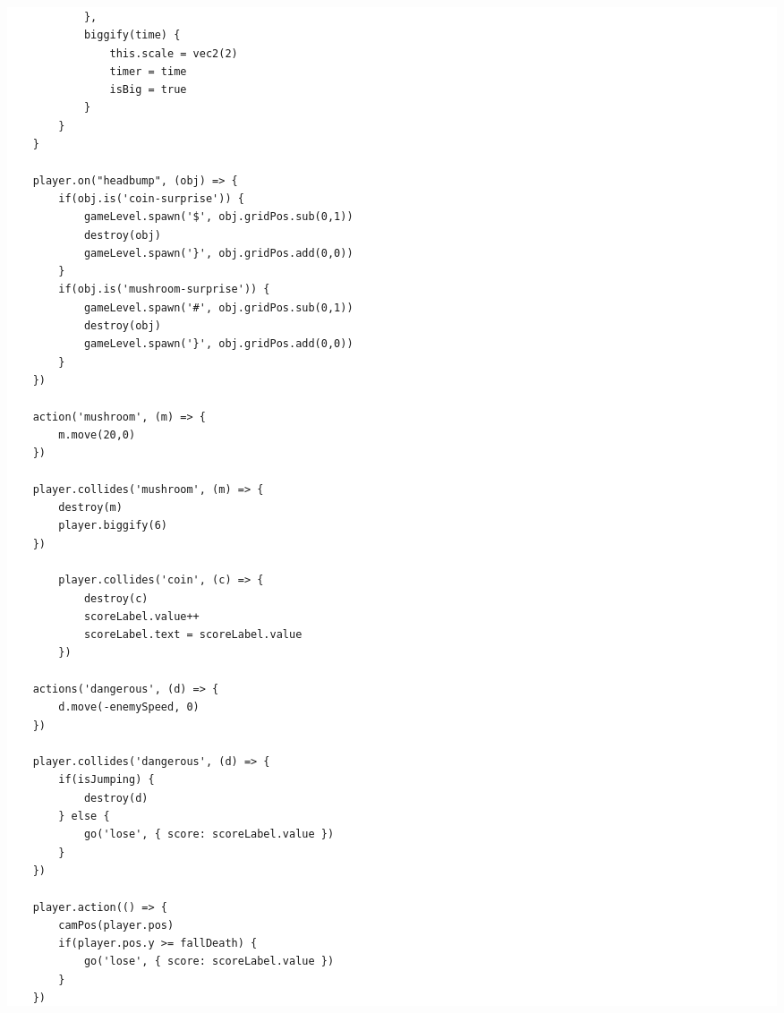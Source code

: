                 },
                biggify(time) {
                    this.scale = vec2(2)
                    timer = time
                    isBig = true    
                }
            }
        }

        player.on("headbump", (obj) => {
            if(obj.is('coin-surprise')) {
                gameLevel.spawn('$', obj.gridPos.sub(0,1))
                destroy(obj)
                gameLevel.spawn('}', obj.gridPos.add(0,0))
            }
            if(obj.is('mushroom-surprise')) {
                gameLevel.spawn('#', obj.gridPos.sub(0,1))
                destroy(obj)
                gameLevel.spawn('}', obj.gridPos.add(0,0))
            }
        })

        action('mushroom', (m) => {
            m.move(20,0)
        })

        player.collides('mushroom', (m) => {
            destroy(m)
            player.biggify(6)
        })

            player.collides('coin', (c) => {
                destroy(c)
                scoreLabel.value++
                scoreLabel.text = scoreLabel.value
            })

        actions('dangerous', (d) => {
            d.move(-enemySpeed, 0)
        })

        player.collides('dangerous', (d) => {
            if(isJumping) {
                destroy(d)
            } else {
                go('lose', { score: scoreLabel.value })
            }
        })

        player.action(() => {
            camPos(player.pos)
            if(player.pos.y >= fallDeath) {
                go('lose', { score: scoreLabel.value })
            }
        })
